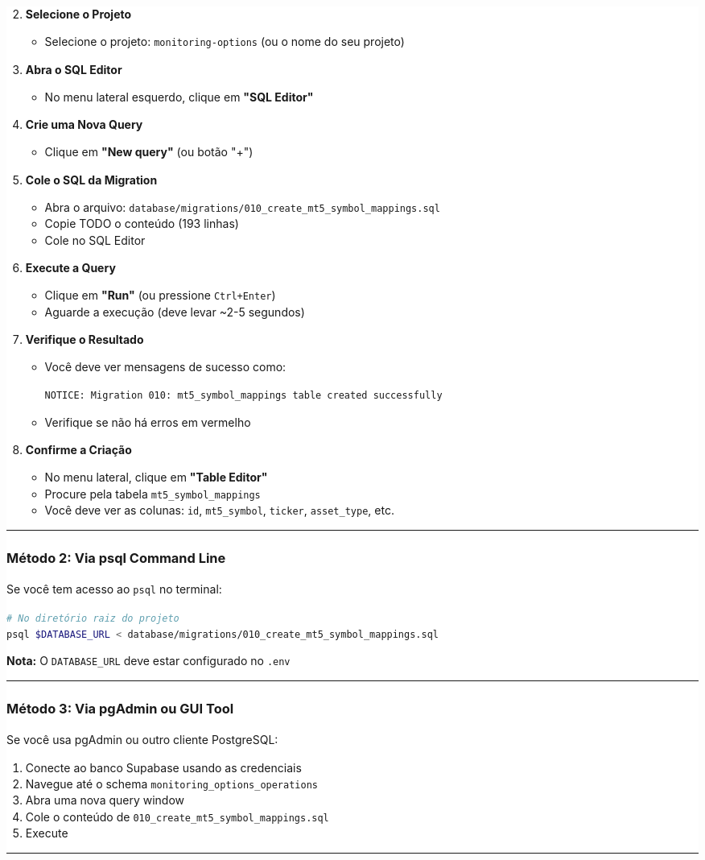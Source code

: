 2. **Selecione o Projeto**
   - Selecione o projeto: `monitoring-options` (ou o nome do seu projeto)

3. **Abra o SQL Editor**
   - No menu lateral esquerdo, clique em **"SQL Editor"**

4. **Crie uma Nova Query**
   - Clique em **"New query"** (ou botão "+")

5. **Cole o SQL da Migration**
   - Abra o arquivo: `database/migrations/010_create_mt5_symbol_mappings.sql`
   - Copie TODO o conteúdo (193 linhas)
   - Cole no SQL Editor

6. **Execute a Query**
   - Clique em **"Run"** (ou pressione `Ctrl+Enter`)
   - Aguarde a execução (deve levar ~2-5 segundos)

7. **Verifique o Resultado**
   - Você deve ver mensagens de sucesso como:
     ```
     NOTICE: Migration 010: mt5_symbol_mappings table created successfully
     ```
   - Verifique se não há erros em vermelho

8. **Confirme a Criação**
   - No menu lateral, clique em **"Table Editor"**
   - Procure pela tabela `mt5_symbol_mappings`
   - Você deve ver as colunas: `id`, `mt5_symbol`, `ticker`, `asset_type`, etc.

---

### Método 2: Via psql Command Line

Se você tem acesso ao `psql` no terminal:

```bash
# No diretório raiz do projeto
psql $DATABASE_URL < database/migrations/010_create_mt5_symbol_mappings.sql
```

**Nota:** O `DATABASE_URL` deve estar configurado no `.env`

---

### Método 3: Via pgAdmin ou GUI Tool

Se você usa pgAdmin ou outro cliente PostgreSQL:

1. Conecte ao banco Supabase usando as credenciais
2. Navegue até o schema `monitoring_options_operations`
3. Abra uma nova query window
4. Cole o conteúdo de `010_create_mt5_symbol_mappings.sql`
5. Execute

---
